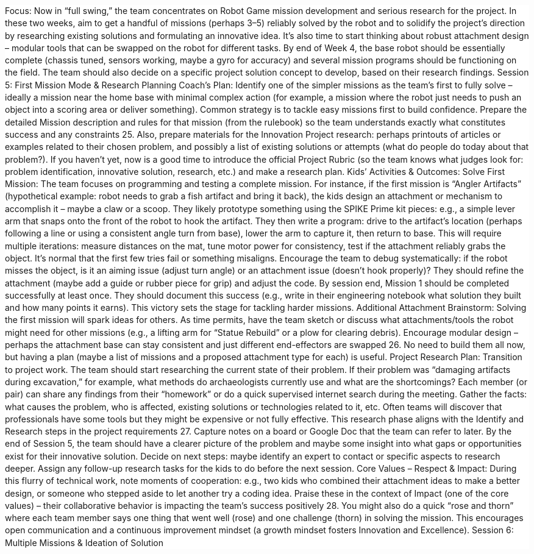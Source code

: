 Focus: Now in “full swing,” the team concentrates on Robot Game mission development and serious research for the project. In these two weeks, aim to get a handful of missions (perhaps 3–5) reliably solved by the robot and to solidify the project’s direction by researching existing solutions and formulating an innovative idea. It’s also time to start thinking about robust attachment design – modular tools that can be swapped on the robot for different tasks. By end of Week 4, the base robot should be essentially complete (chassis tuned, sensors working, maybe a gyro for accuracy) and several mission programs should be functioning on the field. The team should also decide on a specific project solution concept to develop, based on their research findings. 
Session 5: First Mission Mode & Research Planning 
Coach’s Plan: Identify one of the simpler missions as the team’s first to fully solve – ideally a mission near the home base with minimal complex action (for example, a mission where the robot just needs to push an object into a scoring area or deliver something). Common strategy is to tackle easy missions first to build confidence. Prepare the detailed Mission description and rules for that mission (from the rulebook) so the team understands exactly what constitutes success and any constraints 25. Also, prepare materials for the Innovation Project research: perhaps printouts of articles or examples related to their chosen problem, and possibly a list of existing solutions or attempts (what do people do today about that problem?). If you haven’t yet, now is a good time to introduce the official Project Rubric (so the team knows what judges look for: problem identification, innovative solution, research, etc.) and make a research plan. 
Kids’ Activities & Outcomes: 
Solve First Mission: The team focuses on programming and testing a complete mission. For instance, if the first mission is “Angler Artifacts” (hypothetical example: robot needs to grab a fish artifact and bring it back), the kids design an attachment or mechanism to accomplish it – maybe a claw or a scoop. They likely prototype something using the SPIKE Prime kit pieces: e.g., a simple lever arm that snaps onto the front of the robot to hook the artifact. They then write a program: drive to the artifact’s location (perhaps following a line or using a consistent angle turn from base), lower the arm to capture it, then return to base. This will require multiple iterations: measure distances on the mat, tune motor power for consistency, test if the attachment reliably grabs the object. It’s normal that the first few tries fail or something misaligns. Encourage the team to debug systematically: if the robot misses the object, is it an aiming issue (adjust turn angle) or an attachment issue (doesn’t hook properly)? They should refine the attachment (maybe add a guide or rubber piece for grip) and adjust the code. By session end, Mission 1 should be completed successfully at least once. They should document this success (e.g., write in their engineering notebook what solution they built and how many points it earns). This victory sets the stage for tackling harder missions. 
Additional Attachment Brainstorm: Solving the first mission will spark ideas for others. As time permits, have the team sketch or discuss what attachments/tools the robot might need for other missions (e.g., a lifting arm for “Statue Rebuild” or a plow for clearing debris). Encourage modular design – perhaps the attachment base can stay consistent and just different end-effectors are swapped 26. No need to build them all now, but having a plan (maybe a list of missions and a proposed attachment type for each) is useful. 
Project Research Plan: Transition to project work. The team should start researching the current state of their problem. If their problem was “damaging artifacts during excavation,” for example, what methods do archaeologists currently use and what are the shortcomings? Each member (or pair) can share any findings from their “homework” or do a quick supervised internet search during the meeting. Gather the facts: what causes the problem, who is affected, existing solutions or technologies related to it, etc. Often teams will discover that professionals have some tools but they might be expensive or not fully effective. This research phase aligns with the Identify and Research steps in the project requirements 27. Capture notes on a board or Google Doc that the team can refer to later. By the end of Session 5, the team should have a clearer picture of the problem and maybe some insight into what gaps or opportunities exist for their innovative solution. Decide on next steps: maybe identify an expert to contact or specific aspects to research deeper. Assign any follow-up research tasks for the kids to do before the next session. 
Core Values – Respect & Impact: During this flurry of technical work, note moments of cooperation: e.g., two kids who combined their attachment ideas to make a better design, or someone who stepped aside to let another try a coding idea. Praise these in the context of Impact (one of the core values) – their collaborative behavior is impacting the team’s success positively 28. You might also do a quick “rose and thorn” where each team member says one thing that went well (rose) and one challenge (thorn) in solving the mission. This encourages open communication and a continuous improvement mindset (a growth mindset fosters Innovation and Excellence). 
Session 6: Multiple Missions & Ideation of Solution 